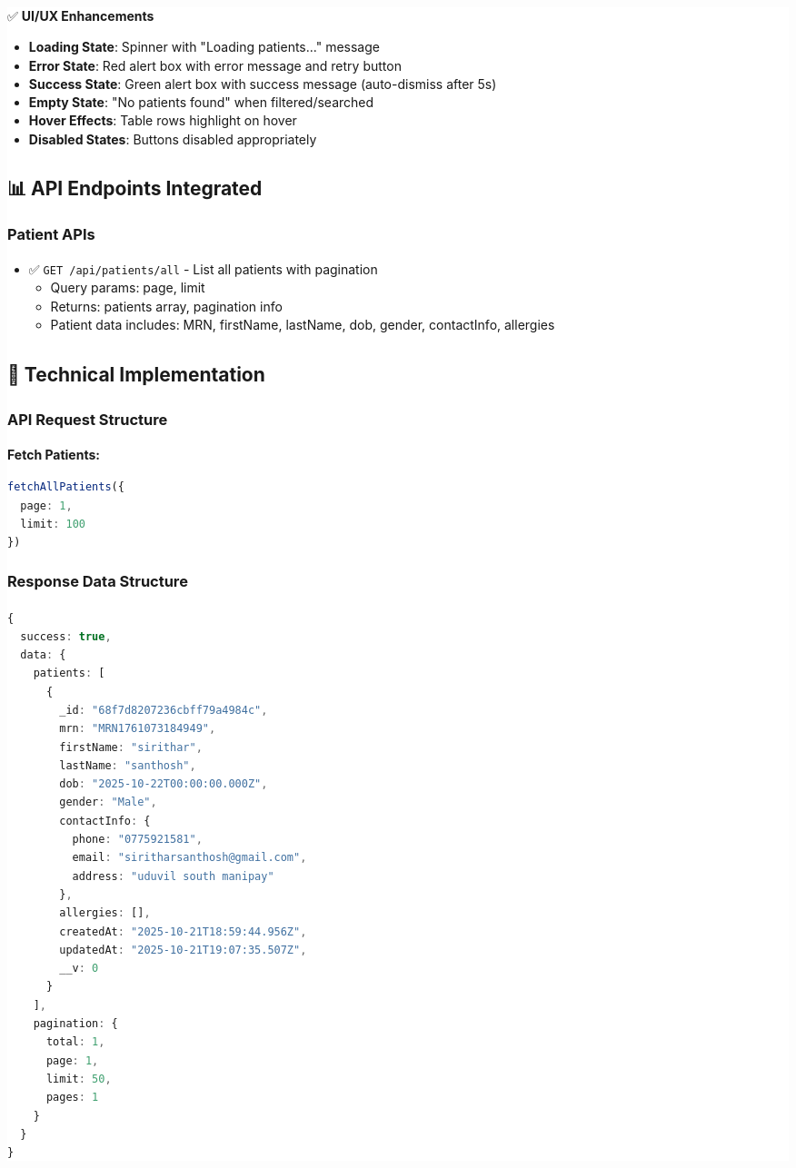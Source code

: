 ✅ **UI/UX Enhancements**
- **Loading State**: Spinner with "Loading patients..." message
- **Error State**: Red alert box with error message and retry button
- **Success State**: Green alert box with success message (auto-dismiss after 5s)
- **Empty State**: "No patients found" when filtered/searched
- **Hover Effects**: Table rows highlight on hover
- **Disabled States**: Buttons disabled appropriately

## 📊 API Endpoints Integrated

### Patient APIs
- ✅ `GET /api/patients/all` - List all patients with pagination
  - Query params: page, limit
  - Returns: patients array, pagination info
  - Patient data includes: MRN, firstName, lastName, dob, gender, contactInfo, allergies

## 🔧 Technical Implementation

### API Request Structure

**Fetch Patients:**
```typescript
fetchAllPatients({
  page: 1,
  limit: 100
})
```

### Response Data Structure

```typescript
{
  success: true,
  data: {
    patients: [
      {
        _id: "68f7d8207236cbff79a4984c",
        mrn: "MRN1761073184949",
        firstName: "sirithar",
        lastName: "santhosh",
        dob: "2025-10-22T00:00:00.000Z",
        gender: "Male",
        contactInfo: {
          phone: "0775921581",
          email: "siritharsanthosh@gmail.com",
          address: "uduvil south manipay"
        },
        allergies: [],
        createdAt: "2025-10-21T18:59:44.956Z",
        updatedAt: "2025-10-21T19:07:35.507Z",
        __v: 0
      }
    ],
    pagination: {
      total: 1,
      page: 1,
      limit: 50,
      pages: 1
    }
  }
}
```
